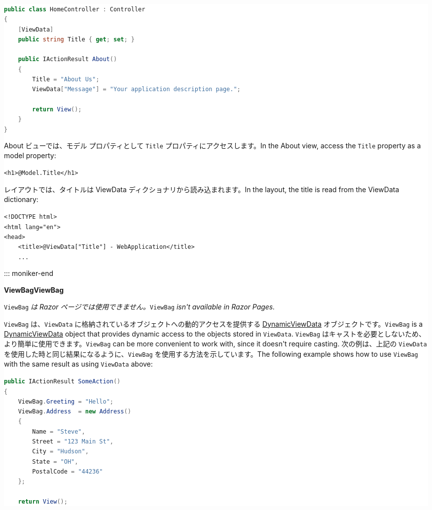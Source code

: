 ```csharp
public class HomeController : Controller
{
    [ViewData]
    public string Title { get; set; }

    public IActionResult About()
    {
        Title = "About Us";
        ViewData["Message"] = "Your application description page.";

        return View();
    }
}
```

<span data-ttu-id="c9827-242">About ビューでは、モデル プロパティとして `Title` プロパティにアクセスします。</span><span class="sxs-lookup"><span data-stu-id="c9827-242">In the About view, access the `Title` property as a model property:</span></span>

```cshtml
<h1>@Model.Title</h1>
```

<span data-ttu-id="c9827-243">レイアウトでは、タイトルは ViewData ディクショナリから読み込まれます。</span><span class="sxs-lookup"><span data-stu-id="c9827-243">In the layout, the title is read from the ViewData dictionary:</span></span>

```cshtml
<!DOCTYPE html>
<html lang="en">
<head>
    <title>@ViewData["Title"] - WebApplication</title>
    ...
```

::: moniker-end

<span data-ttu-id="c9827-244">**ViewBag**</span><span class="sxs-lookup"><span data-stu-id="c9827-244">**ViewBag**</span></span>

<span data-ttu-id="c9827-245">`ViewBag`  *は Razor ページでは使用できません。*</span><span class="sxs-lookup"><span data-stu-id="c9827-245">`ViewBag` *isn't available in Razor Pages.*</span></span>

<span data-ttu-id="c9827-246">`ViewBag` は、`ViewData` に格納されているオブジェクトへの動的アクセスを提供する [DynamicViewData](/dotnet/api/microsoft.aspnetcore.mvc.viewfeatures.internal.dynamicviewdata) オブジェクトです。</span><span class="sxs-lookup"><span data-stu-id="c9827-246">`ViewBag` is a [DynamicViewData](/dotnet/api/microsoft.aspnetcore.mvc.viewfeatures.internal.dynamicviewdata) object that provides dynamic access to the objects stored in `ViewData`.</span></span> <span data-ttu-id="c9827-247">`ViewBag` はキャストを必要としないため、より簡単に使用できます。</span><span class="sxs-lookup"><span data-stu-id="c9827-247">`ViewBag` can be more convenient to work with, since it doesn't require casting.</span></span> <span data-ttu-id="c9827-248">次の例は、上記の `ViewData` を使用した時と同じ結果になるように、`ViewBag` を使用する方法を示しています。</span><span class="sxs-lookup"><span data-stu-id="c9827-248">The following example shows how to use `ViewBag` with the same result as using `ViewData` above:</span></span>

```csharp
public IActionResult SomeAction()
{
    ViewBag.Greeting = "Hello";
    ViewBag.Address  = new Address()
    {
        Name = "Steve",
        Street = "123 Main St",
        City = "Hudson",
        State = "OH",
        PostalCode = "44236"
    };

    return View();
```